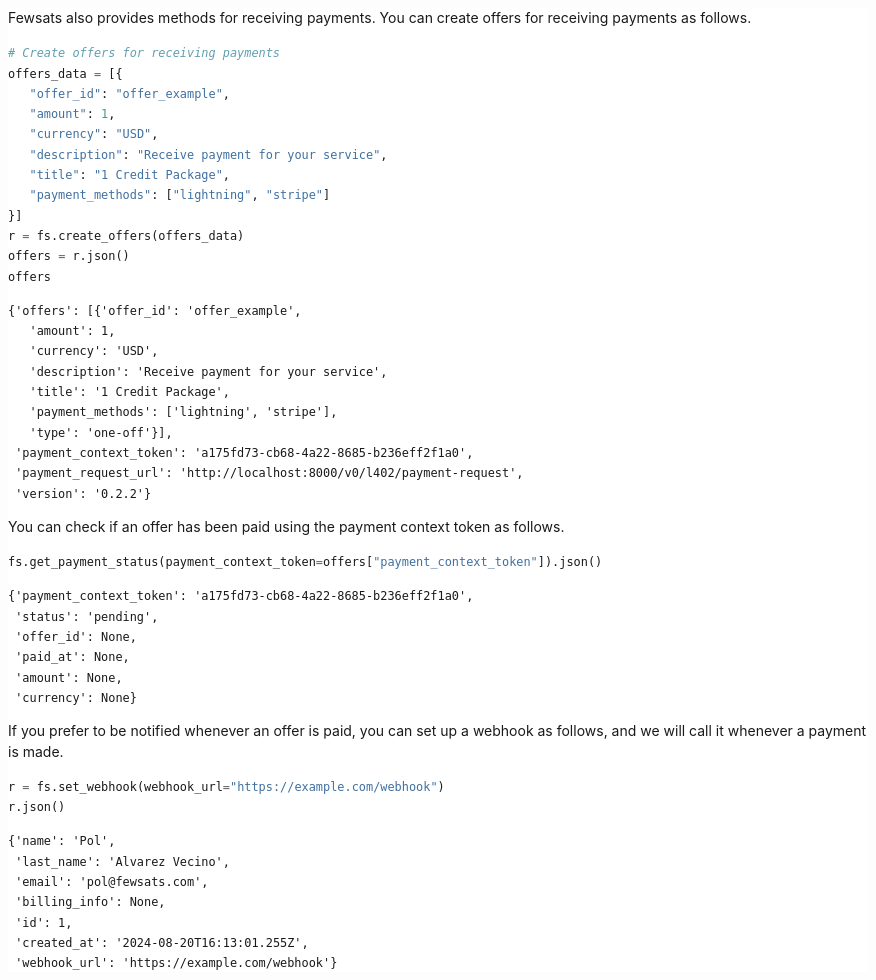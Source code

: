Fewsats also provides methods for receiving payments. You can create
offers for receiving payments as follows.

``` python
# Create offers for receiving payments
offers_data = [{
   "offer_id": "offer_example",
   "amount": 1,
   "currency": "USD",
   "description": "Receive payment for your service",
   "title": "1 Credit Package",
   "payment_methods": ["lightning", "stripe"]
}]
r = fs.create_offers(offers_data)
offers = r.json()
offers
```

    {'offers': [{'offer_id': 'offer_example',
       'amount': 1,
       'currency': 'USD',
       'description': 'Receive payment for your service',
       'title': '1 Credit Package',
       'payment_methods': ['lightning', 'stripe'],
       'type': 'one-off'}],
     'payment_context_token': 'a175fd73-cb68-4a22-8685-b236eff2f1a0',
     'payment_request_url': 'http://localhost:8000/v0/l402/payment-request',
     'version': '0.2.2'}

You can check if an offer has been paid using the payment context token
as follows.

``` python
fs.get_payment_status(payment_context_token=offers["payment_context_token"]).json()
```

    {'payment_context_token': 'a175fd73-cb68-4a22-8685-b236eff2f1a0',
     'status': 'pending',
     'offer_id': None,
     'paid_at': None,
     'amount': None,
     'currency': None}

If you prefer to be notified whenever an offer is paid, you can set up a
webhook as follows, and we will call it whenever a payment is made.

``` python
r = fs.set_webhook(webhook_url="https://example.com/webhook")
r.json()
```

    {'name': 'Pol',
     'last_name': 'Alvarez Vecino',
     'email': 'pol@fewsats.com',
     'billing_info': None,
     'id': 1,
     'created_at': '2024-08-20T16:13:01.255Z',
     'webhook_url': 'https://example.com/webhook'}
